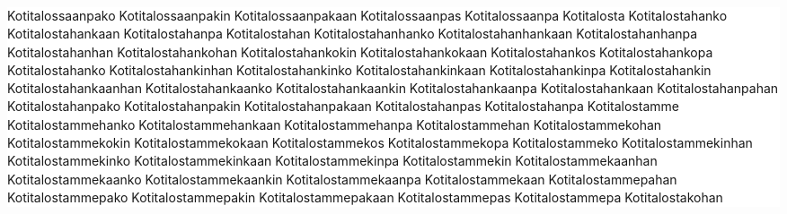 Kotitalossaanpako
Kotitalossaanpakin
Kotitalossaanpakaan
Kotitalossaanpas
Kotitalossaanpa
Kotitalosta
Kotitalostahanko
Kotitalostahankaan
Kotitalostahanpa
Kotitalostahan
Kotitalostahanhanko
Kotitalostahanhankaan
Kotitalostahanhanpa
Kotitalostahanhan
Kotitalostahankohan
Kotitalostahankokin
Kotitalostahankokaan
Kotitalostahankos
Kotitalostahankopa
Kotitalostahanko
Kotitalostahankinhan
Kotitalostahankinko
Kotitalostahankinkaan
Kotitalostahankinpa
Kotitalostahankin
Kotitalostahankaanhan
Kotitalostahankaanko
Kotitalostahankaankin
Kotitalostahankaanpa
Kotitalostahankaan
Kotitalostahanpahan
Kotitalostahanpako
Kotitalostahanpakin
Kotitalostahanpakaan
Kotitalostahanpas
Kotitalostahanpa
Kotitalostamme
Kotitalostammehanko
Kotitalostammehankaan
Kotitalostammehanpa
Kotitalostammehan
Kotitalostammekohan
Kotitalostammekokin
Kotitalostammekokaan
Kotitalostammekos
Kotitalostammekopa
Kotitalostammeko
Kotitalostammekinhan
Kotitalostammekinko
Kotitalostammekinkaan
Kotitalostammekinpa
Kotitalostammekin
Kotitalostammekaanhan
Kotitalostammekaanko
Kotitalostammekaankin
Kotitalostammekaanpa
Kotitalostammekaan
Kotitalostammepahan
Kotitalostammepako
Kotitalostammepakin
Kotitalostammepakaan
Kotitalostammepas
Kotitalostammepa
Kotitalostakohan
